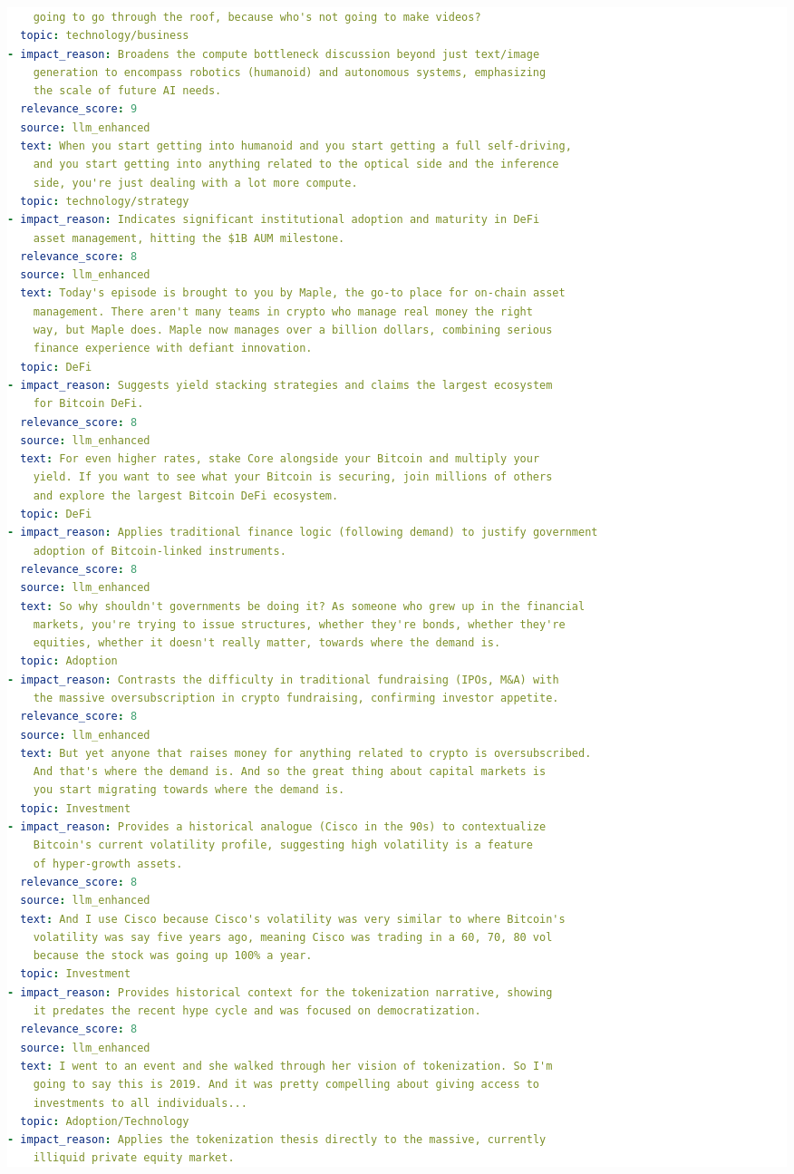 ```yaml
    going to go through the roof, because who's not going to make videos?
  topic: technology/business
- impact_reason: Broadens the compute bottleneck discussion beyond just text/image
    generation to encompass robotics (humanoid) and autonomous systems, emphasizing
    the scale of future AI needs.
  relevance_score: 9
  source: llm_enhanced
  text: When you start getting into humanoid and you start getting a full self-driving,
    and you start getting into anything related to the optical side and the inference
    side, you're just dealing with a lot more compute.
  topic: technology/strategy
- impact_reason: Indicates significant institutional adoption and maturity in DeFi
    asset management, hitting the $1B AUM milestone.
  relevance_score: 8
  source: llm_enhanced
  text: Today's episode is brought to you by Maple, the go-to place for on-chain asset
    management. There aren't many teams in crypto who manage real money the right
    way, but Maple does. Maple now manages over a billion dollars, combining serious
    finance experience with defiant innovation.
  topic: DeFi
- impact_reason: Suggests yield stacking strategies and claims the largest ecosystem
    for Bitcoin DeFi.
  relevance_score: 8
  source: llm_enhanced
  text: For even higher rates, stake Core alongside your Bitcoin and multiply your
    yield. If you want to see what your Bitcoin is securing, join millions of others
    and explore the largest Bitcoin DeFi ecosystem.
  topic: DeFi
- impact_reason: Applies traditional finance logic (following demand) to justify government
    adoption of Bitcoin-linked instruments.
  relevance_score: 8
  source: llm_enhanced
  text: So why shouldn't governments be doing it? As someone who grew up in the financial
    markets, you're trying to issue structures, whether they're bonds, whether they're
    equities, whether it doesn't really matter, towards where the demand is.
  topic: Adoption
- impact_reason: Contrasts the difficulty in traditional fundraising (IPOs, M&A) with
    the massive oversubscription in crypto fundraising, confirming investor appetite.
  relevance_score: 8
  source: llm_enhanced
  text: But yet anyone that raises money for anything related to crypto is oversubscribed.
    And that's where the demand is. And so the great thing about capital markets is
    you start migrating towards where the demand is.
  topic: Investment
- impact_reason: Provides a historical analogue (Cisco in the 90s) to contextualize
    Bitcoin's current volatility profile, suggesting high volatility is a feature
    of hyper-growth assets.
  relevance_score: 8
  source: llm_enhanced
  text: And I use Cisco because Cisco's volatility was very similar to where Bitcoin's
    volatility was say five years ago, meaning Cisco was trading in a 60, 70, 80 vol
    because the stock was going up 100% a year.
  topic: Investment
- impact_reason: Provides historical context for the tokenization narrative, showing
    it predates the recent hype cycle and was focused on democratization.
  relevance_score: 8
  source: llm_enhanced
  text: I went to an event and she walked through her vision of tokenization. So I'm
    going to say this is 2019. And it was pretty compelling about giving access to
    investments to all individuals...
  topic: Adoption/Technology
- impact_reason: Applies the tokenization thesis directly to the massive, currently
    illiquid private equity market.
```